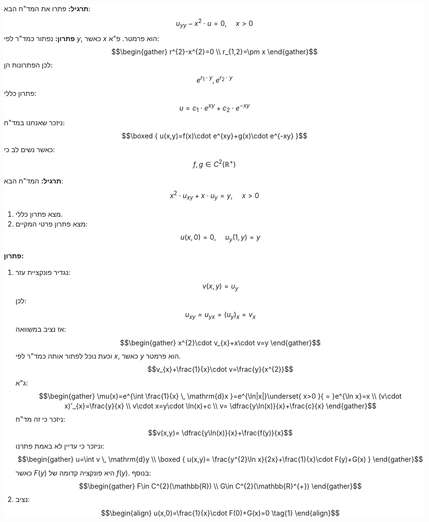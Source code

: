 **תרגיל:**
פתרו את המד"ח הבא:
$$u_{yy}-x^{2}\cdot u=0,\, \quad x>0$$
**פתרון:**
נפתור כמד"ר לפי $y$, כאשר $x$ הוא פרמטר.
פ"א:
$$\begin{gather}
r^{2}-x^{2}=0 \\
r_{1,2}=\pm x
\end{gather}$$
לכן הפתרונות הן:
$$e^{{r}_{1}\cdot y},\, e^{r_{2}\cdot y}$$
פתרון כללי:
$$u={c}_{1}\cdot e^{xy}+{c}_{2}\cdot e^{-xy}$$
ניזכר שאנחנו במד"ח:
$$\boxed {
u(x,y)=f(x)\cdot e^{xy}+g(x)\cdot e^{-xy}
 }$$
 כאשר נשים לב כי:
 $$f,g\in C^{2}(\mathbb{R}^{+})$$
 
**תרגיל:**
המד"ח הבא:
$$x^{2}\cdot u_{xy}+x\cdot u_{y}=y,\, \quad x>0$$
1. מצא פתרון כללי.
2. מצא פתרון פרטי המקיים:
	$$u(x,0)=0,\, \quad u_{y}(1,y)=y$$
	
**פתרון:**
1. נגדיר פונקציית עזר:
	$$v(x,y)=u_{y}$$
	לכן:
	$$u_{xy}=u_{yx}=(u_{y})_{x}=v_{x}$$
	אז נציב במשוואה:
	$$\begin{gather}
x^{2}\cdot v_{x}+x\cdot v=y
\end{gather}$$
	וכעת נוכל לפתור אותה כמד"ר לפי $x$, כאשר $y$ הוא פרמטר.
	$$v_{x}+\frac{1}{x}\cdot v=\frac{y}{x^{2}}$$
	ג"א:
	$$\begin{gather}
\mu(x)=e^{\int \frac{1}{x} \, \mathrm{d}x }=e^{\ln|x|}\underset{ x>0 }{ = }e^{\ln x}=x \\
(v\cdot x)'_{x}=\frac{y}{x} \\
v\cdot x=y\cdot \ln(x)+c \\
v= \dfrac{y\ln(x)}{x}+\frac{c}{x}
\end{gather}$$
	ניזכר כי זה מד"ח:
	$$v(x,y)= \dfrac{y\ln(x)}{x}+\frac{f(y)}{x}$$
	וניזכר כי עדיין לא באמת פתרנו:
	$$\begin{gather}
u=\int v \, \mathrm{d}y \\
\boxed {
u(x,y)= \frac{y^{2}\ln x}{2x}+\frac{1}{x}\cdot F(y)+G(x)
 }
\end{gather}$$
	כאשר $F(y)$ היא פונקציה קדומה של $f(y)$. בנוסף:
	$$\begin{gather}
F\in C^{2}(\mathbb{R}) \\
G\in C^{2}(\mathbb{R}^{+})
\end{gather}$$
2. נציב:
	$$\begin{align}
u(x,0)=\frac{1}{x}\cdot F(0)+G(x)=0 \tag{1}
\end{align}$$